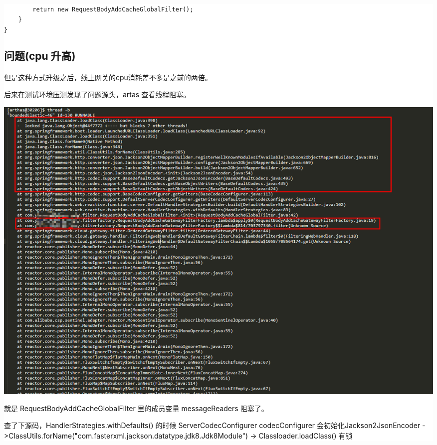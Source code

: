 ```
        return new RequestBodyAddCacheGlobalFilter();
    }
}
```

## 问题(cpu 升高)

但是这种方式升级之后，线上网关的cpu消耗差不多是之前的两倍。

后来在测试环境压测发现了问题源头，artas 查看线程阻塞。

![](./6.png)

就是 RequestBodyAddCacheGlobalFilter 里的成员变量 messageReaders 阻塞了。

查了下源码，HandlerStrategies.withDefaults() 的时候 ServerCodecConfigurer codecConfigurer 会初始化Jackson2JsonEncoder ->ClassUtils.forName("com.fasterxml.jackson.datatype.jdk8.Jdk8Module") -> Classloader.loadClass() 有锁
